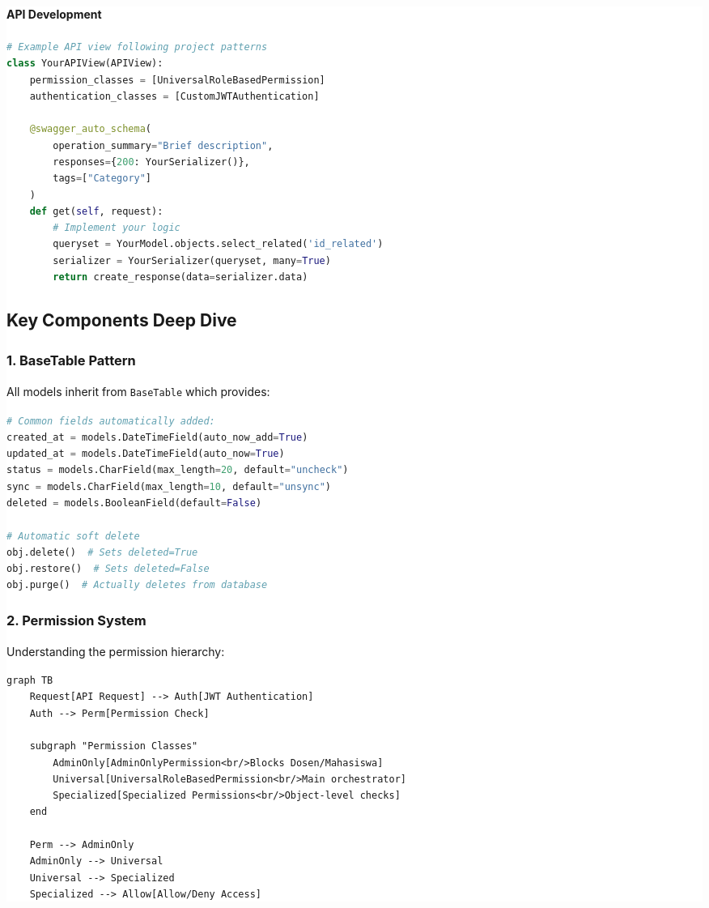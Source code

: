 #### API Development

```python
# Example API view following project patterns
class YourAPIView(APIView):
    permission_classes = [UniversalRoleBasedPermission]
    authentication_classes = [CustomJWTAuthentication]

    @swagger_auto_schema(
        operation_summary="Brief description",
        responses={200: YourSerializer()},
        tags=["Category"]
    )
    def get(self, request):
        # Implement your logic
        queryset = YourModel.objects.select_related('id_related')
        serializer = YourSerializer(queryset, many=True)
        return create_response(data=serializer.data)
```

## Key Components Deep Dive

### 1. BaseTable Pattern

All models inherit from `BaseTable` which provides:

```python
# Common fields automatically added:
created_at = models.DateTimeField(auto_now_add=True)
updated_at = models.DateTimeField(auto_now=True)
status = models.CharField(max_length=20, default="uncheck")
sync = models.CharField(max_length=10, default="unsync")
deleted = models.BooleanField(default=False)

# Automatic soft delete
obj.delete()  # Sets deleted=True
obj.restore()  # Sets deleted=False
obj.purge()  # Actually deletes from database
```

### 2. Permission System

Understanding the permission hierarchy:

```mermaid
graph TB
    Request[API Request] --> Auth[JWT Authentication]
    Auth --> Perm[Permission Check]

    subgraph "Permission Classes"
        AdminOnly[AdminOnlyPermission<br/>Blocks Dosen/Mahasiswa]
        Universal[UniversalRoleBasedPermission<br/>Main orchestrator]
        Specialized[Specialized Permissions<br/>Object-level checks]
    end

    Perm --> AdminOnly
    AdminOnly --> Universal
    Universal --> Specialized
    Specialized --> Allow[Allow/Deny Access]
```

